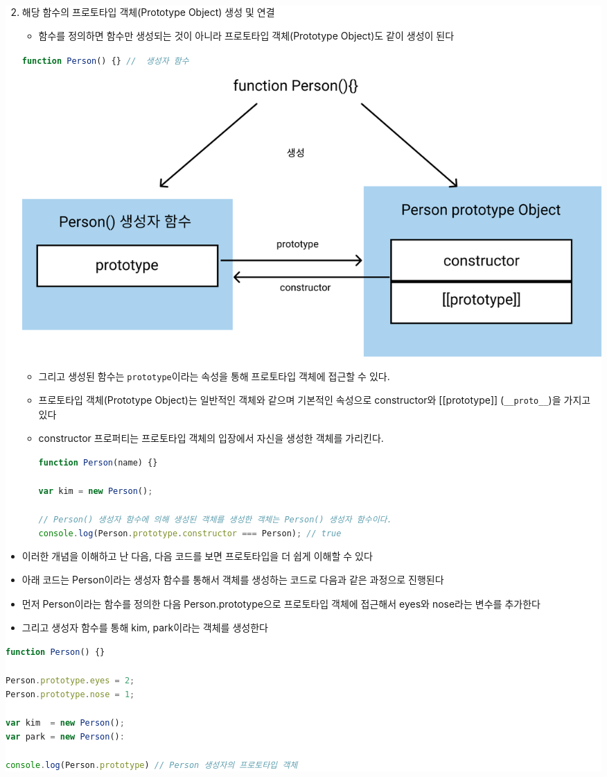   2. 해당 함수의 프로토타입 객체(Prototype Object) 생성 및 연결

     - 함수를 정의하면 함수만 생성되는 것이 아니라 프로토타입 객체(Prototype Object)도 같이 생성이 된다

     ```jsx
     function Person() {} //  생성자 함수
     ```

     <img src="https://github.com/ibtg/ibtg.github.io/blob/master/assets/img/post_img/2021-01-18-prototype1.png.png?raw=true">

     - 그리고 생성된 함수는 `prototype`이라는 속성을 통해 프로토타입 객체에 접근할 수 있다.

     - 프로토타입 객체(Prototype Object)는 일반적인 객체와 같으며 기본적인 속성으로 constructor와 [[prototype]] (`__proto__`)을 가지고 있다

     - constructor 프로퍼티는 프로토타입 객체의 입장에서 자신을 생성한 객체를 가리킨다.

       ```jsx
       function Person(name) {}

       var kim = new Person();

       // Person() 생성자 함수에 의해 생성된 객체를 생성한 객체는 Person() 생성자 함수이다.
       console.log(Person.prototype.constructor === Person); // true
       ```

  - 이러한 개념을 이해하고 난 다음, 다음 코드를 보면 프로토타입을 더 쉽게 이해할 수 있다

  - 아래 코드는 Person이라는 생성자 함수를 통해서 객체를 생성하는 코드로 다음과 같은 과정으로 진행된다

  - 먼저 Person이라는 함수를 정의한 다음 Person.prototype으로 프로토타입 객체에 접근해서 eyes와 nose라는 변수를 추가한다

  - 그리고 생성자 함수를 통해 kim, park이라는 객체를 생성한다

  ```jsx
  function Person() {}

  Person.prototype.eyes = 2;
  Person.prototype.nose = 1;

  var kim  = new Person();
  var park = new Person():

  console.log(Person.prototype) // Person 생성자의 프로토타입 객체
  ```
